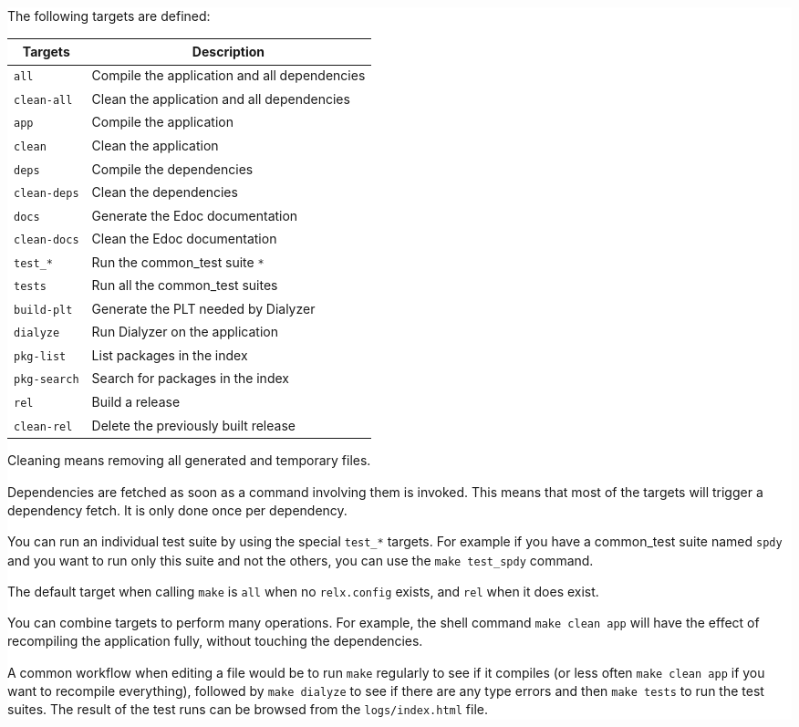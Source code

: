 The following targets are defined:

| Targets      | Description                                  |
| ------------ | -------------------------------------------- |
| `all`        | Compile the application and all dependencies |
| `clean-all`  | Clean the application and all dependencies   |
| `app`        | Compile the application                      |
| `clean`      | Clean the application                        |
| `deps`       | Compile the dependencies                     |
| `clean-deps` | Clean the dependencies                       |
| `docs`       | Generate the Edoc documentation              |
| `clean-docs` | Clean the Edoc documentation                 |
| `test_*`     | Run the common_test suite `*`                |
| `tests`      | Run all the common_test suites               |
| `build-plt`  | Generate the PLT needed by Dialyzer          |
| `dialyze`    | Run Dialyzer on the application              |
| `pkg-list`   | List packages in the index                   |
| `pkg-search` | Search for packages in the index             |
| `rel`        | Build a release                              |
| `clean-rel`  | Delete the previously built release          |

Cleaning means removing all generated and temporary files.

Dependencies are fetched as soon as a command involving them is
invoked. This means that most of the targets will trigger a
dependency fetch. It is only done once per dependency.

You can run an individual test suite by using the special `test_*`
targets. For example if you have a common_test suite named `spdy`
and you want to run only this suite and not the others, you can
use the `make test_spdy` command.

The default target when calling `make` is `all` when no `relx.config`
exists, and `rel` when it does exist.

You can combine targets to perform many operations. For example, the
shell command `make clean app` will have the effect of recompiling
the application fully, without touching the dependencies.

A common workflow when editing a file would be to run `make` regularly
to see if it compiles (or less often `make clean app` if you want to
recompile everything), followed by `make dialyze` to see if there are
any type errors and then `make tests` to run the test suites. The
result of the test runs can be browsed from the `logs/index.html` file.
